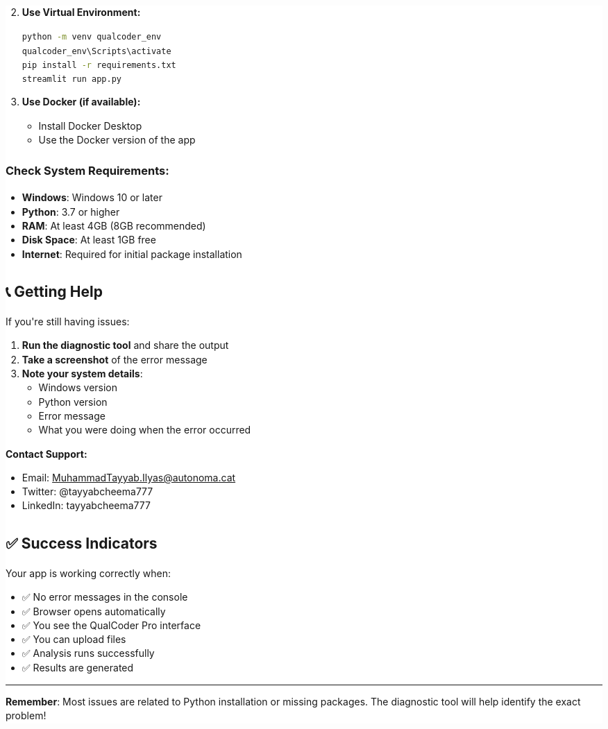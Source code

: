2. **Use Virtual Environment:**
   ```cmd
   python -m venv qualcoder_env
   qualcoder_env\Scripts\activate
   pip install -r requirements.txt
   streamlit run app.py
   ```

3. **Use Docker (if available):**
   - Install Docker Desktop
   - Use the Docker version of the app

### Check System Requirements:
- **Windows**: Windows 10 or later
- **Python**: 3.7 or higher
- **RAM**: At least 4GB (8GB recommended)
- **Disk Space**: At least 1GB free
- **Internet**: Required for initial package installation

## 📞 Getting Help

If you're still having issues:

1. **Run the diagnostic tool** and share the output
2. **Take a screenshot** of the error message
3. **Note your system details**:
   - Windows version
   - Python version
   - Error message
   - What you were doing when the error occurred

**Contact Support:**
- Email: MuhammadTayyab.Ilyas@autonoma.cat
- Twitter: @tayyabcheema777
- LinkedIn: tayyabcheema777

## ✅ Success Indicators

Your app is working correctly when:
- ✅ No error messages in the console
- ✅ Browser opens automatically
- ✅ You see the QualCoder Pro interface
- ✅ You can upload files
- ✅ Analysis runs successfully
- ✅ Results are generated

---

**Remember**: Most issues are related to Python installation or missing packages. The diagnostic tool will help identify the exact problem!

